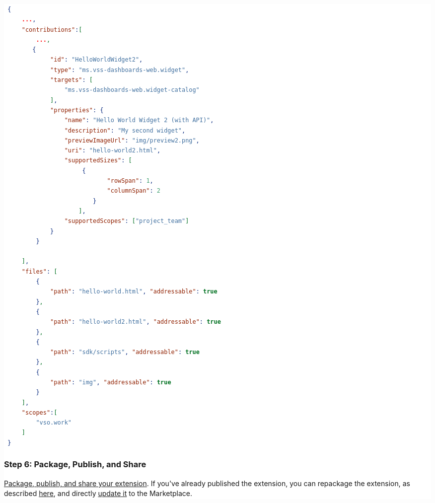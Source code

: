 ```json
 {
     ...,
     "contributions":[
         ...,
        {
             "id": "HelloWorldWidget2",
             "type": "ms.vss-dashboards-web.widget",
             "targets": [
                 "ms.vss-dashboards-web.widget-catalog"
             ],
             "properties": {
                 "name": "Hello World Widget 2 (with API)",
                 "description": "My second widget",
                 "previewImageUrl": "img/preview2.png",                            
                 "uri": "hello-world2.html",
                 "supportedSizes": [
                      {
                             "rowSpan": 1,
                             "columnSpan": 2
                         }
                     ],
                 "supportedScopes": ["project_team"]
             }
         }

     ],
     "files": [
         {
             "path": "hello-world.html", "addressable": true
         },
         {
             "path": "hello-world2.html", "addressable": true
         },      
         {
             "path": "sdk/scripts", "addressable": true
         },
         {
             "path": "img", "addressable": true
         }
     ],
     "scopes":[
         "vso.work"
     ]
 }
 ```

### Step 6: Package, Publish, and Share

[Package, publish, and share your extension](#package-publish-share). 
If you've already published the extension, you can repackage the extension, as described [here](#package-the-extension), and directly [update it](../publish/overview.md#update-an-extension) to the Marketplace.
